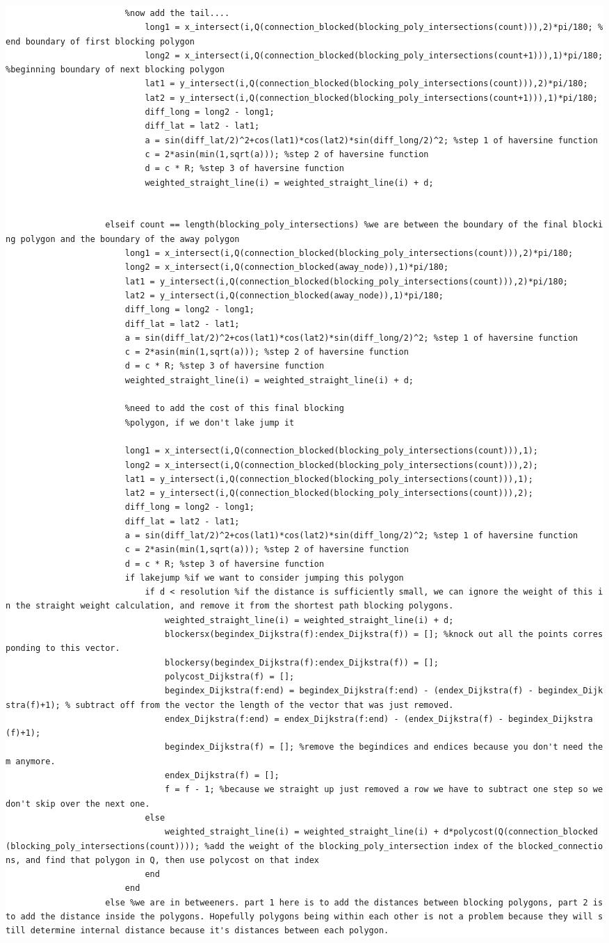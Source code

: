                             %now add the tail.... 
                                long1 = x_intersect(i,Q(connection_blocked(blocking_poly_intersections(count))),2)*pi/180; %end boundary of first blocking polygon
                                long2 = x_intersect(i,Q(connection_blocked(blocking_poly_intersections(count+1))),1)*pi/180; %beginning boundary of next blocking polygon 
                                lat1 = y_intersect(i,Q(connection_blocked(blocking_poly_intersections(count))),2)*pi/180;
                                lat2 = y_intersect(i,Q(connection_blocked(blocking_poly_intersections(count+1))),1)*pi/180;
                                diff_long = long2 - long1;
                                diff_lat = lat2 - lat1;
                                a = sin(diff_lat/2)^2+cos(lat1)*cos(lat2)*sin(diff_long/2)^2; %step 1 of haversine function
                                c = 2*asin(min(1,sqrt(a))); %step 2 of haversine function
                                d = c * R; %step 3 of haversine function
                                weighted_straight_line(i) = weighted_straight_line(i) + d;
                            
                                
                        elseif count == length(blocking_poly_intersections) %we are between the boundary of the final blocking polygon and the boundary of the away polygon
                            long1 = x_intersect(i,Q(connection_blocked(blocking_poly_intersections(count))),2)*pi/180;
                            long2 = x_intersect(i,Q(connection_blocked(away_node)),1)*pi/180;
                            lat1 = y_intersect(i,Q(connection_blocked(blocking_poly_intersections(count))),2)*pi/180;
                            lat2 = y_intersect(i,Q(connection_blocked(away_node)),1)*pi/180;
                            diff_long = long2 - long1;
                            diff_lat = lat2 - lat1;
                            a = sin(diff_lat/2)^2+cos(lat1)*cos(lat2)*sin(diff_long/2)^2; %step 1 of haversine function
                            c = 2*asin(min(1,sqrt(a))); %step 2 of haversine function
                            d = c * R; %step 3 of haversine function
                            weighted_straight_line(i) = weighted_straight_line(i) + d;
                            
                            %need to add the cost of this final blocking
                            %polygon, if we don't lake jump it
                            
                            long1 = x_intersect(i,Q(connection_blocked(blocking_poly_intersections(count))),1);
                            long2 = x_intersect(i,Q(connection_blocked(blocking_poly_intersections(count))),2);
                            lat1 = y_intersect(i,Q(connection_blocked(blocking_poly_intersections(count))),1);
                            lat2 = y_intersect(i,Q(connection_blocked(blocking_poly_intersections(count))),2);
                            diff_long = long2 - long1;
                            diff_lat = lat2 - lat1;
                            a = sin(diff_lat/2)^2+cos(lat1)*cos(lat2)*sin(diff_long/2)^2; %step 1 of haversine function
                            c = 2*asin(min(1,sqrt(a))); %step 2 of haversine function
                            d = c * R; %step 3 of haversine function
                            if lakejump %if we want to consider jumping this polygon
                                if d < resolution %if the distance is sufficiently small, we can ignore the weight of this in the straight weight calculation, and remove it from the shortest path blocking polygons.
                                    weighted_straight_line(i) = weighted_straight_line(i) + d;
                                    blockersx(begindex_Dijkstra(f):endex_Dijkstra(f)) = []; %knock out all the points corresponding to this vector. 
                                    blockersy(begindex_Dijkstra(f):endex_Dijkstra(f)) = [];
                                    polycost_Dijkstra(f) = [];
                                    begindex_Dijkstra(f:end) = begindex_Dijkstra(f:end) - (endex_Dijkstra(f) - begindex_Dijkstra(f)+1); % subtract off from the vector the length of the vector that was just removed. 
                                    endex_Dijkstra(f:end) = endex_Dijkstra(f:end) - (endex_Dijkstra(f) - begindex_Dijkstra(f)+1);
                                    begindex_Dijkstra(f) = []; %remove the begindices and endices because you don't need them anymore. 
                                    endex_Dijkstra(f) = [];
                                    f = f - 1; %because we straight up just removed a row we have to subtract one step so we don't skip over the next one. 
                                else
                                    weighted_straight_line(i) = weighted_straight_line(i) + d*polycost(Q(connection_blocked(blocking_poly_intersections(count)))); %add the weight of the blocking_poly_intersection index of the blocked_connections, and find that polygon in Q, then use polycost on that index
                                end
                            end
                        else %we are in betweeners. part 1 here is to add the distances between blocking polygons, part 2 is to add the distance inside the polygons. Hopefully polygons being within each other is not a problem because they will still determine internal distance because it's distances between each polygon. 